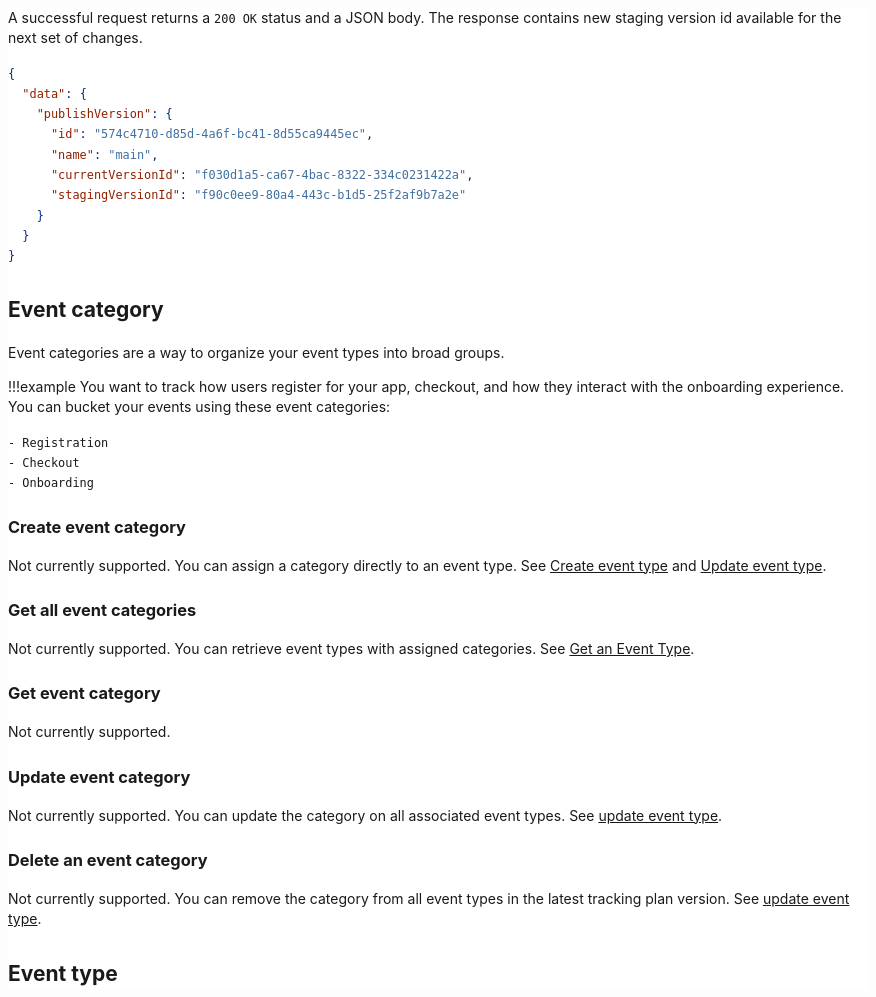 A successful request returns a `200 OK` status and a JSON body. The response contains new staging version id available for the next set of changes.

```json
{
  "data": {
    "publishVersion": {
      "id": "574c4710-d85d-4a6f-bc41-8d55ca9445ec",
      "name": "main",
      "currentVersionId": "f030d1a5-ca67-4bac-8322-334c0231422a",
      "stagingVersionId": "f90c0ee9-80a4-443c-b1d5-25f2af9b7a2e"
    }
  }
}
```

## Event category

Event categories are a way to organize your event types into broad groups.

!!!example
    You want to track how users register for your app, checkout, and how they interact with the onboarding experience. You can bucket your events using these event categories:

    - Registration
    - Checkout
    - Onboarding

### Create event category

Not currently supported. You can assign a category directly to an event type. See [Create event type](#create-event-type) and [Update event type](#update-event-type).

### Get all event categories

Not currently supported. You can retrieve event types with assigned categories. See [Get an Event Type](#get-an-event-type).

### Get event category

Not currently supported.

### Update event category

Not currently supported. You can update the category on all associated event types. See [update event type](#update-event-type).

### Delete an event category

Not currently supported. You can remove the category from all event types in the latest tracking plan version. See [update event type](#update-event-type).

## Event type
